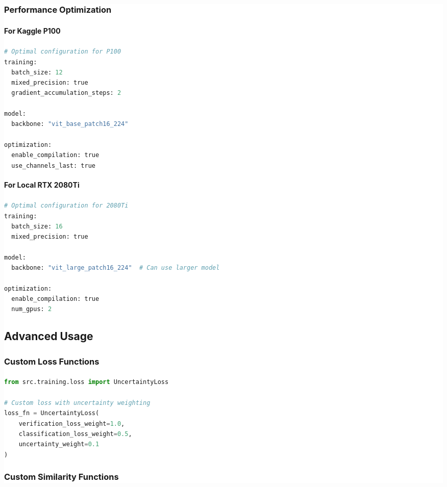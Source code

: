 ### Performance Optimization

#### For Kaggle P100

```python
# Optimal configuration for P100
training:
  batch_size: 12
  mixed_precision: true
  gradient_accumulation_steps: 2
  
model:
  backbone: "vit_base_patch16_224"
  
optimization:
  enable_compilation: true
  use_channels_last: true
```

#### For Local RTX 2080Ti

```python
# Optimal configuration for 2080Ti
training:
  batch_size: 16
  mixed_precision: true
  
model:
  backbone: "vit_large_patch16_224"  # Can use larger model
  
optimization:
  enable_compilation: true
  num_gpus: 2
```

## Advanced Usage

### Custom Loss Functions

```python
from src.training.loss import UncertaintyLoss

# Custom loss with uncertainty weighting
loss_fn = UncertaintyLoss(
    verification_loss_weight=1.0,
    classification_loss_weight=0.5,
    uncertainty_weight=0.1
)
```

### Custom Similarity Functions
